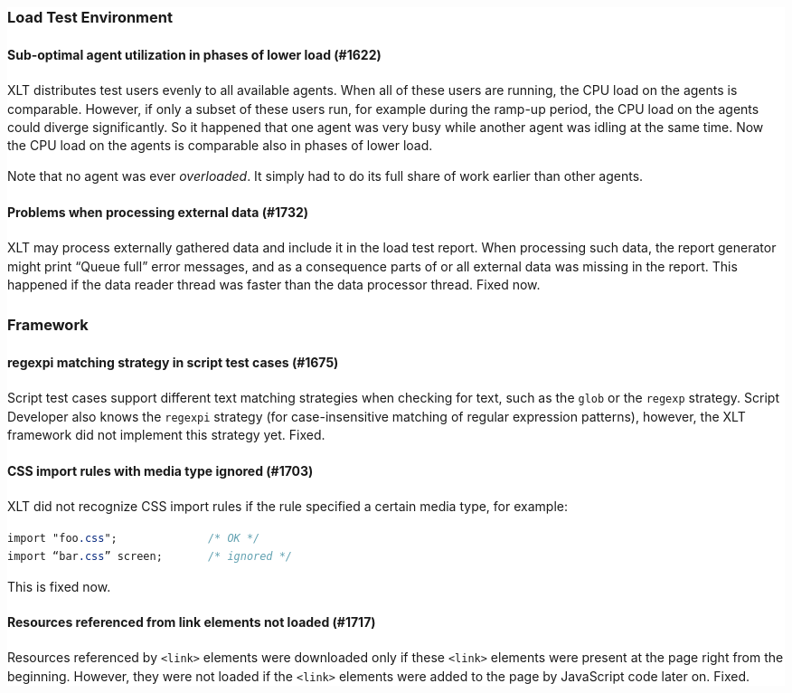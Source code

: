 ### Load Test Environment

#### Sub-optimal agent utilization in phases of lower load (\#1622)

XLT distributes test users evenly to all available agents. When all of
these users are running, the CPU load on the agents is comparable.
However, if only a subset of these users run, for example during the
ramp-up period, the CPU load on the agents could diverge significantly.
So it happened that one agent was very busy while another agent was
idling at the same time. Now the CPU load on the agents is comparable
also in phases of lower load.

Note that no agent was ever *overloaded*. It simply had to do its full
share of work earlier than other agents.

#### Problems when processing external data (\#1732)

XLT may process externally gathered data and include it in the load test
report. When processing such data, the report generator might print
“Queue full” error messages, and as a consequence parts of or all
external data was missing in the report. This happened if the data
reader thread was faster than the data processor thread. Fixed now.

### Framework

#### regexpi matching strategy in script test cases (\#1675)

Script test cases support different text matching strategies when
checking for text, such as the `glob` or the `regexp` strategy. Script
Developer also knows the `regexpi` strategy (for case-insensitive
matching of regular expression patterns), however, the XLT framework did
not implement this strategy yet. Fixed.

#### CSS import rules with media type ignored (\#1703)

XLT did not recognize CSS import rules if the rule specified a certain
media type, for example:

```css
import "foo.css";              /* OK */
import “bar.css” screen; 	   /* ignored */
```

This is fixed now.

#### Resources referenced from link elements not loaded (\#1717)

Resources referenced by `<link>` elements were downloaded only if these
`<link>` elements were present at the page right from the beginning.
However, they were not loaded if the `<link>` elements were added to the
page by JavaScript code later on. Fixed.
